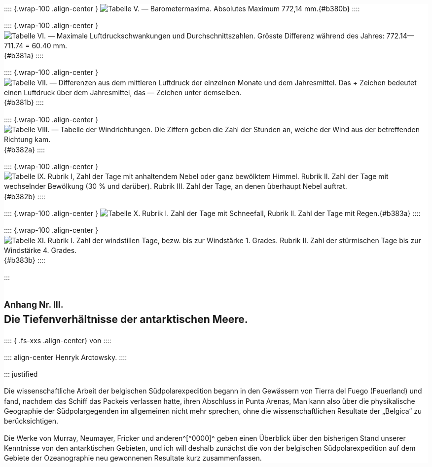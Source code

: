 :::: {.wrap-100 .align-center  }
![Tabelle V. — Barometermaxima. Absolutes Maximum 772,14 mm.](Die_erste_Suedpolarnacht_380b.jpg ""){#b380b}
::::

:::: {.wrap-100 .align-center  }
![Tabelle VI. — Maximale Luftdruckschwankungen und Durchschnittszahlen. Grösste Differenz während des Jahres: 772.14—711.74 = 60.40 mm.](Die_erste_Suedpolarnacht_381a.jpg ""){#b381a}
::::

:::: {.wrap-100 .align-center  }
![Tabelle VII. — Differenzen aus dem mittleren Luftdruck der einzelnen Monate und dem Jahresmittel. Das + Zeichen bedeutet einen Luftdruck über dem Jahresmittel, das — Zeichen unter demselben.](Die_erste_Suedpolarnacht_381b.jpg ""){#b381b}
::::

:::: {.wrap-100 .align-center  }
![Tabelle VIII. — Tabelle der Windrichtungen.<br /> Die Ziffern geben die Zahl der Stunden an, welche der Wind aus der betreffenden Richtung kam.](Die_erste_Suedpolarnacht_382a.jpg ""){#b382a}
::::

:::: {.wrap-100 .align-center  }
![Tabelle IX.<br />Rubrik I, Zahl der Tage mit anhaltendem Nebel oder ganz bewölktem Himmel.<br />Rubrik II. Zahl der Tage mit wechselnder Bewölkung (30 % und darüber).<br />Rubrik III. Zahl der Tage, an denen überhaupt Nebel auftrat.](Die_erste_Suedpolarnacht_382b.jpg ""){#b382b}
::::

:::: {.wrap-100 .align-center  }
![Tabelle X.<br />Rubrik I. Zahl der Tage mit Schneefall,<br />Rubrik II. Zahl der Tage mit Regen.](Die_erste_Suedpolarnacht_383a.jpg ""){#b383a}
::::

:::: {.wrap-100 .align-center  }
![Tabelle XI.<br />Rubrik I. Zahl der windstillen Tage, bezw. bis zur Windstärke 1. Grades.<br />Rubrik II. Zahl der stürmischen Tage bis zur Windstärke 4. Grades.](Die_erste_Suedpolarnacht_383b.jpg ""){#b383b}
::::

:::


## <small>Anhang Nr. III.</small><br />Die Tiefenverhältnisse der antarktischen Meere.

:::: { .fs-xxs .align-center}
von
::::

:::: align-center
Henryk Arctowsky.
::::


::: justified

Die wissenschaftliche Arbeit der belgischen Südpolarexpedition begann in den
Gewässern von Tierra del Fuego (Feuerland) und fand, nachdem das Schiff das
Packeis verlassen hatte, ihren Abschluss in Punta Arenas, Man kann also über die
physikalische Geographie der Südpolargegenden im allgemeinen nicht mehr
sprechen, ohne die wissenschaftlichen Resultate der „Belgica“ zu
berücksichtigen.

Die Werke von Murray, Neumayer, Fricker und anderen^[^0000]^ geben einen Überblick über
den bisherigen Stand unserer Kenntnisse von den antarktischen Gebieten, und ich
will deshalb zunächst die von der belgischen Südpolarexpedition auf dem Gebiete
der Ozeanographie neu gewonnenen Resultate kurz zusammenfassen.
